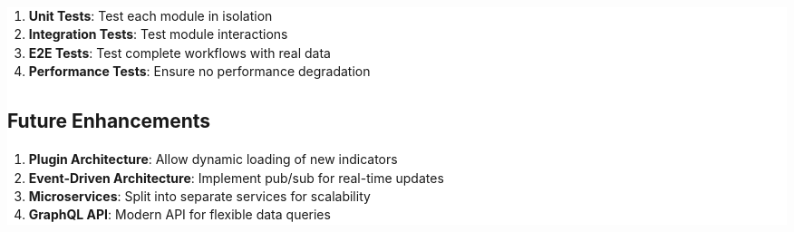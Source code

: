 1. **Unit Tests**: Test each module in isolation
2. **Integration Tests**: Test module interactions
3. **E2E Tests**: Test complete workflows with real data
4. **Performance Tests**: Ensure no performance degradation

## Future Enhancements

1. **Plugin Architecture**: Allow dynamic loading of new indicators
2. **Event-Driven Architecture**: Implement pub/sub for real-time updates
3. **Microservices**: Split into separate services for scalability
4. **GraphQL API**: Modern API for flexible data queries